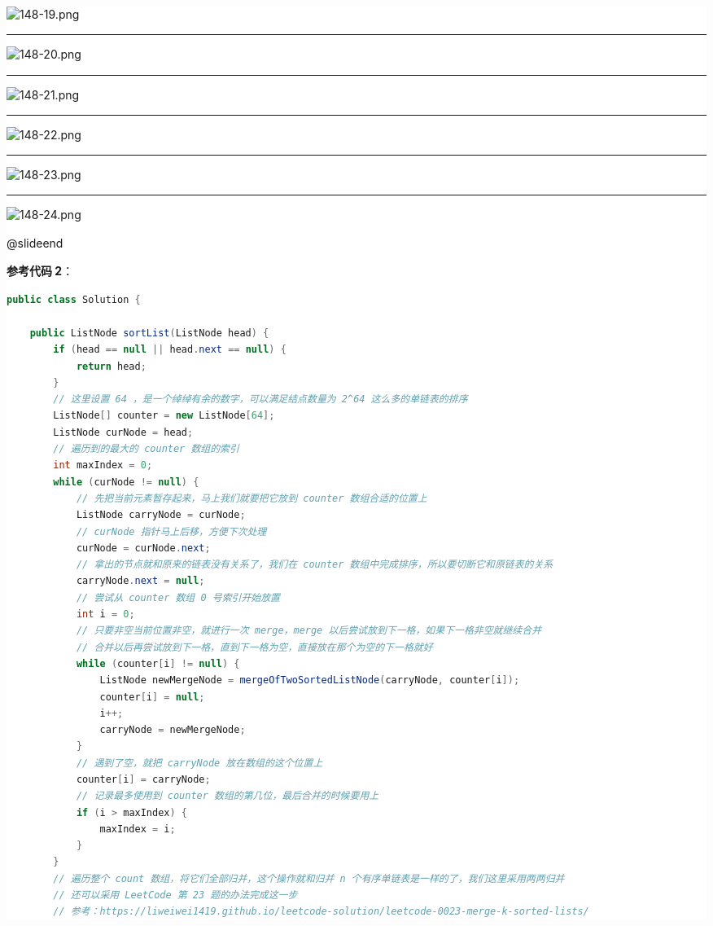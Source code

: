 ![148-19.png](https://pic.leetcode-cn.com/61fcc46a226ec29242dc14238e4a6495b48c5e9f4def7aafa79527dc6235f518-148-19.png)

---

![148-20.png](https://pic.leetcode-cn.com/c965e5623aa846259a16dfb32a6eeb7be72412568efcc8791e49d26bd470ef66-148-20.png)

---

![148-21.png](https://pic.leetcode-cn.com/af5ea17697e91188bb270ad6e1112a80f7fa92ad9e9fa7aaaef6055696ad77b7-148-21.png)

---

![148-22.png](https://pic.leetcode-cn.com/58c1457d8f202fd3010b2761482645da71ac98b30d60844fcd1f596d2c470d7e-148-22.png)

---

![148-23.png](https://pic.leetcode-cn.com/cd5b0ceec9624717db1290db4d1c426e7ba1e86ad1c24134a813dcc5221f9e08-148-23.png)

---

![148-24.png](https://pic.leetcode-cn.com/a2dc861706e5193ecfa52a5c28dc8032b1d0a48c8ad065d362e130bd2b9cc65e-148-24.png)

@slideend

**参考代码 2**：

```java
public class Solution {

    public ListNode sortList(ListNode head) {
        if (head == null || head.next == null) {
            return head;
        }
        // 这里设置 64 ，是一个绰绰有余的数字，可以满足结点数量为 2^64 这么多的单链表的排序
        ListNode[] counter = new ListNode[64];
        ListNode curNode = head;
        // 遍历到的最大的 counter 数组的索引
        int maxIndex = 0;
        while (curNode != null) {
            // 先把当前元素暂存起来，马上我们就要把它放到 counter 数组合适的位置上
            ListNode carryNode = curNode;
            // curNode 指针马上后移，方便下次处理
            curNode = curNode.next;
            // 拿出的节点就和原来的链表没有关系了，我们在 counter 数组中完成排序，所以要切断它和原链表的关系
            carryNode.next = null;
            // 尝试从 counter 数组 0 号索引开始放置
            int i = 0;
            // 只要非空当前位置非空，就进行一次 merge，merge 以后尝试放到下一格，如果下一格非空就继续合并
            // 合并以后再尝试放到下一格，直到下一格为空，直接放在那个为空的下一格就好
            while (counter[i] != null) {
                ListNode newMergeNode = mergeOfTwoSortedListNode(carryNode, counter[i]);
                counter[i] = null;
                i++;
                carryNode = newMergeNode;
            }
            // 遇到了空，就把 carryNode 放在数组的这个位置上
            counter[i] = carryNode;
            // 记录最多使用到 counter 数组的第几位，最后合并的时候要用上
            if (i > maxIndex) {
                maxIndex = i;
            }
        }
        // 遍历整个 count 数组，将它们全部归并，这个操作就和归并 n 个有序单链表是一样的了，我们这里采用两两归并
        // 还可以采用 LeetCode 第 23 题的办法完成这一步
        // 参考：https://liweiwei1419.github.io/leetcode-solution/leetcode-0023-merge-k-sorted-lists/
```
